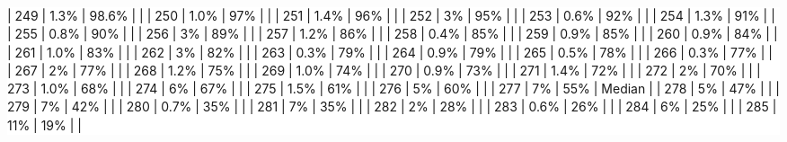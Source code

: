 | 249 | 1.3% | 98.6% |  |
| 250 | 1.0% | 97% |  |
| 251 | 1.4% | 96% |  |
| 252 | 3% | 95% |  |
| 253 | 0.6% | 92% |  |
| 254 | 1.3% | 91% |  |
| 255 | 0.8% | 90% |  |
| 256 | 3% | 89% |  |
| 257 | 1.2% | 86% |  |
| 258 | 0.4% | 85% |  |
| 259 | 0.9% | 85% |  |
| 260 | 0.9% | 84% |  |
| 261 | 1.0% | 83% |  |
| 262 | 3% | 82% |  |
| 263 | 0.3% | 79% |  |
| 264 | 0.9% | 79% |  |
| 265 | 0.5% | 78% |  |
| 266 | 0.3% | 77% |  |
| 267 | 2% | 77% |  |
| 268 | 1.2% | 75% |  |
| 269 | 1.0% | 74% |  |
| 270 | 0.9% | 73% |  |
| 271 | 1.4% | 72% |  |
| 272 | 2% | 70% |  |
| 273 | 1.0% | 68% |  |
| 274 | 6% | 67% |  |
| 275 | 1.5% | 61% |  |
| 276 | 5% | 60% |  |
| 277 | 7% | 55% | Median |
| 278 | 5% | 47% |  |
| 279 | 7% | 42% |  |
| 280 | 0.7% | 35% |  |
| 281 | 7% | 35% |  |
| 282 | 2% | 28% |  |
| 283 | 0.6% | 26% |  |
| 284 | 6% | 25% |  |
| 285 | 11% | 19% |  |